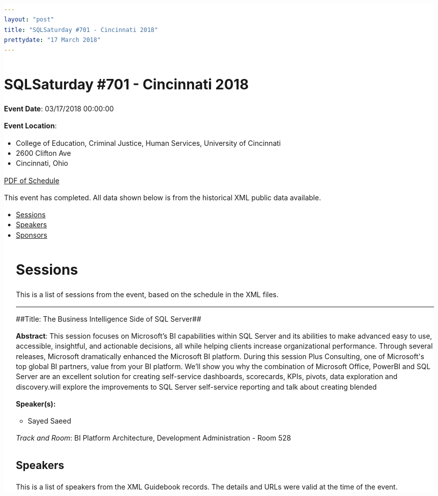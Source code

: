```yaml
---
layout: "post" 
title: "SQLSaturday #701 - Cincinnati 2018" 
prettydate: "17 March 2018" 
---
```

# SQLSaturday #701 - Cincinnati 2018
 
**Event Date**: 03/17/2018 00:00:00
 
**Event Location**:
- College of Education, Criminal Justice, Human Services, University of Cincinnati
- 2600 Clifton Ave
- Cincinnati, Ohio
 
<a href="/PDF/0701.pdf">PDF of Schedule</a>
 
This event has completed. All data shown below is from the historical XML public data available.
<ul>
   <li><a href="#sessions">Sessions</a></li>
   <li><a href="#speakers">Speakers</a></li>
   <li><a href="#sponsors">Sponsors</a></li>
 
 
 
# <a name="sessions"></a>Sessions
This is a list of sessions from the event, based on the schedule in the XML files.
 
----------------------------------------------------------------------------------- 
 
##Title: The Business Intelligence Side of SQL Server##
 
**Abstract**:
This session focuses on Microsoft’s BI capabilities within SQL Server and its abilities to make advanced easy to use, accessible, insightful, and actionable decisions, all while helping clients increase organizational performance. Through several releases, Microsoft dramatically enhanced the Microsoft BI platform. During this session Plus Consulting, one of Microsoft's top global BI partners, value from your BI platform. We’ll show you why the combination of Microsoft Office, PowerBI and SQL Server are an excellent solution for creating self-service dashboards, scorecards, KPIs, pivots, data exploration and discovery.will explore the improvements to SQL Server self-service reporting and talk about creating blended
 
**Speaker(s):**
- Sayed Saeed
 
*Track and Room*: BI Platform Architecture, Development  Administration - Room 528
 
 
 
 
## <a name="#speakers"></a>Speakers
This is a list of speakers from the XML Guidebook records. The details and URLs were valid at the time of the event.
 